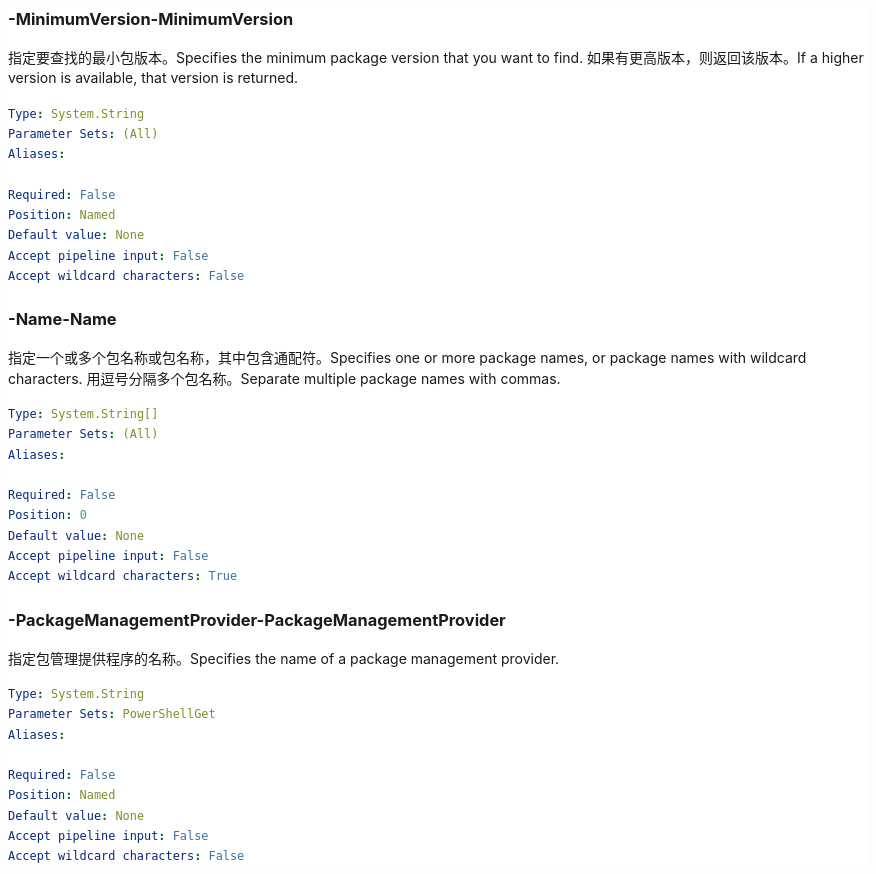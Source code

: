 ### <span data-ttu-id="26692-184">-MinimumVersion</span><span class="sxs-lookup"><span data-stu-id="26692-184">-MinimumVersion</span></span>

<span data-ttu-id="26692-185">指定要查找的最小包版本。</span><span class="sxs-lookup"><span data-stu-id="26692-185">Specifies the minimum package version that you want to find.</span></span> <span data-ttu-id="26692-186">如果有更高版本，则返回该版本。</span><span class="sxs-lookup"><span data-stu-id="26692-186">If a higher version is available, that version is returned.</span></span>

```yaml
Type: System.String
Parameter Sets: (All)
Aliases:

Required: False
Position: Named
Default value: None
Accept pipeline input: False
Accept wildcard characters: False
```

### <span data-ttu-id="26692-187">-Name</span><span class="sxs-lookup"><span data-stu-id="26692-187">-Name</span></span>

<span data-ttu-id="26692-188">指定一个或多个包名称或包名称，其中包含通配符。</span><span class="sxs-lookup"><span data-stu-id="26692-188">Specifies one or more package names, or package names with wildcard characters.</span></span> <span data-ttu-id="26692-189">用逗号分隔多个包名称。</span><span class="sxs-lookup"><span data-stu-id="26692-189">Separate multiple package names with commas.</span></span>

```yaml
Type: System.String[]
Parameter Sets: (All)
Aliases:

Required: False
Position: 0
Default value: None
Accept pipeline input: False
Accept wildcard characters: True
```

### <span data-ttu-id="26692-190">-PackageManagementProvider</span><span class="sxs-lookup"><span data-stu-id="26692-190">-PackageManagementProvider</span></span>

<span data-ttu-id="26692-191">指定包管理提供程序的名称。</span><span class="sxs-lookup"><span data-stu-id="26692-191">Specifies the name of a package management provider.</span></span>

```yaml
Type: System.String
Parameter Sets: PowerShellGet
Aliases:

Required: False
Position: Named
Default value: None
Accept pipeline input: False
Accept wildcard characters: False
```

